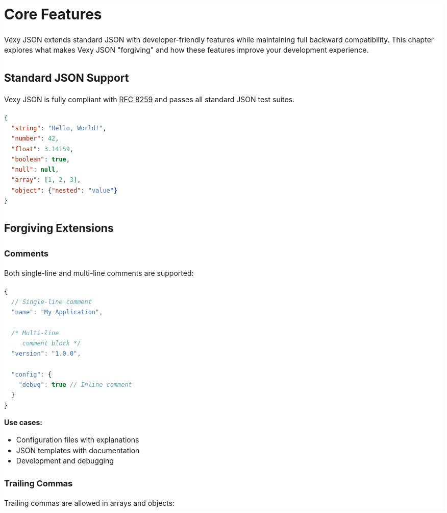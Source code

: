 # Core Features

Vexy JSON extends standard JSON with developer-friendly features while maintaining full backward compatibility. This chapter explores what makes Vexy JSON "forgiving" and how these features improve your development experience.

## Standard JSON Support

Vexy JSON is fully compliant with [RFC 8259](https://tools.ietf.org/html/rfc8259) and passes all standard JSON test suites.

```json
{
  "string": "Hello, World!",
  "number": 42,
  "float": 3.14159,
  "boolean": true,
  "null": null,
  "array": [1, 2, 3],
  "object": {"nested": "value"}
}
```

## Forgiving Extensions

### Comments

Both single-line and multi-line comments are supported:

```javascript
{
  // Single-line comment
  "name": "My Application",
  
  /* Multi-line
     comment block */
  "version": "1.0.0",
  
  "config": {
    "debug": true // Inline comment
  }
}
```

**Use cases:**
- Configuration files with explanations
- JSON templates with documentation
- Development and debugging

### Trailing Commas

Trailing commas are allowed in arrays and objects:
